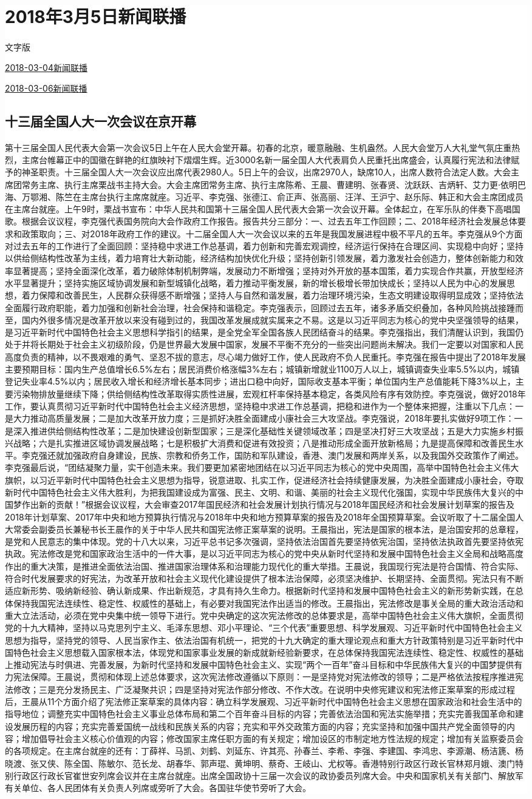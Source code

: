 







# 2018年3月5日新闻联播
 文字版








[2018-03-04新闻联播](/xinwenlianbo/20180304)


[2018-03-06新闻联播](/xinwenlianbo/20180306)





## 十三届全国人大一次会议在京开幕


第十三届全国人民代表大会第一次会议5日上午在人民大会堂开幕。初春的北京，暖意融融、生机盎然。人民大会堂万人大礼堂气氛庄重热烈，主席台帷幕正中的国徽在鲜艳的红旗映衬下熠熠生辉。近3000名新一届全国人大代表肩负人民重托出席盛会，认真履行宪法和法律赋予的神圣职责。十三届全国人大一次会议应出席代表2980人。5日上午的会议，出席2970人，缺席10人，出席人数符合法定人数。大会主席团常务主席、执行主席栗战书主持大会。大会主席团常务主席、执行主席陈希、王晨、曹建明、张春贤、沈跃跃、吉炳轩、艾力更·依明巴海、万鄂湘、陈竺在主席台执行主席席就座。习近平、李克强、张德江、俞正声、张高丽、汪洋、王沪宁、赵乐际、韩正和大会主席团成员在主席台就座。上午9时，栗战书宣布：中华人民共和国第十三届全国人民代表大会第一次会议开幕。全体起立，在军乐队的伴奏下高唱国歌。根据会议议程，李克强代表国务院向大会作政府工作报告。报告共分三部分：一、过去五年工作回顾；二、2018年经济社会发展总体要求和政策取向；三、对2018年政府工作的建议。十二届全国人大一次会议以来的五年是我国发展进程中极不平凡的五年。李克强从9个方面对过去五年的工作进行了全面回顾：坚持稳中求进工作总基调，着力创新和完善宏观调控，经济运行保持在合理区间、实现稳中向好；坚持以供给侧结构性改革为主线，着力培育壮大新动能，经济结构加快优化升级；坚持创新引领发展，着力激发社会创造力，整体创新能力和效率显著提高；坚持全面深化改革，着力破除体制机制弊端，发展动力不断增强；坚持对外开放的基本国策，着力实现合作共赢，开放型经济水平显著提升；坚持实施区域协调发展和新型城镇化战略，着力推动平衡发展，新的增长极增长带加快成长；坚持以人民为中心的发展思想，着力保障和改善民生，人民群众获得感不断增强；坚持人与自然和谐发展，着力治理环境污染，生态文明建设取得明显成效；坚持依法全面履行政府职能，着力加强和创新社会治理，社会保持和谐稳定。李克强表示，回顾过去五年，诸多矛盾交织叠加，各种风险挑战接踵而至，国内外很多情况是改革开放以来没有碰到过的，我国改革发展成就实属来之不易。这是以习近平同志为核心的党中央坚强领导的结果，是习近平新时代中国特色社会主义思想科学指引的结果，是全党全军全国各族人民团结奋斗的结果。李克强指出，我们清醒认识到，我国仍处于并将长期处于社会主义初级阶段，仍是世界最大发展中国家，发展不平衡不充分的一些突出问题尚未解决。我们一定要以对国家和人民高度负责的精神，以不畏艰难的勇气、坚忍不拔的意志，尽心竭力做好工作，使人民政府不负人民重托。李克强在报告中提出了2018年发展主要预期目标：国内生产总值增长6.5%左右；居民消费价格涨幅3%左右；城镇新增就业1100万人以上，城镇调查失业率5.5%以内，城镇登记失业率4.5%以内；居民收入增长和经济增长基本同步；进出口稳中向好，国际收支基本平衡；单位国内生产总值能耗下降3%以上，主要污染物排放量继续下降；供给侧结构性改革取得实质性进展，宏观杠杆率保持基本稳定，各类风险有序有效防控。李克强说，做好2018年工作，要认真贯彻习近平新时代中国特色社会主义经济思想，坚持稳中求进工作总基调，把稳和进作为一个整体来把握，注重以下几点：一是大力推动高质量发展；二是加大改革开放力度；三是抓好决胜全面建成小康社会三大攻坚战。李克强说，2018年要扎实做好9项工作：一是深入推进供给侧结构性改革；二是加快建设创新型国家；三是深化基础性关键领域改革；四是坚决打好三大攻坚战；五是大力实施乡村振兴战略；六是扎实推进区域协调发展战略；七是积极扩大消费和促进有效投资；八是推动形成全面开放新格局；九是提高保障和改善民生水平。李克强还就加强政府自身建设，民族、宗教和侨务工作，国防和军队建设，香港、澳门发展和两岸关系，以及我国外交政策作了阐述。李克强最后说，“团结凝聚力量，实干创造未来。我们要更加紧密地团结在以习近平同志为核心的党中央周围，高举中国特色社会主义伟大旗帜，以习近平新时代中国特色社会主义思想为指导，锐意进取、扎实工作，促进经济社会持续健康发展，为决胜全面建成小康社会，夺取新时代中国特色社会主义伟大胜利，为把我国建设成为富强、民主、文明、和谐、美丽的社会主义现代化强国，实现中华民族伟大复兴的中国梦作出新的贡献！”根据会议议程，大会审查2017年国民经济和社会发展计划执行情况与2018年国民经济和社会发展计划草案的报告及2018年计划草案、2017年中央和地方预算执行情况与2018年中央和地方预算草案的报告及2018年全国预算草案。会议听取了十二届全国人大常委会副委员长兼秘书长王晨作的关于中华人民共和国宪法修正案草案的说明。王晨指出，宪法是国家的根本法，是治国安邦的总章程，是党和人民意志的集中体现。党的十八大以来，习近平总书记多次强调，坚持依法治国首先要坚持依宪治国，坚持依法执政首先要坚持依宪执政。宪法修改是党和国家政治生活中的一件大事，是以习近平同志为核心的党中央从新时代坚持和发展中国特色社会主义全局和战略高度作出的重大决策，是推进全面依法治国、推进国家治理体系和治理能力现代化的重大举措。王晨说，我国现行宪法是符合国情、符合实际、符合时代发展要求的好宪法，为改革开放和社会主义现代化建设提供了根本法治保障，必须坚决维护、长期坚持、全面贯彻。宪法只有不断适应新形势、吸纳新经验、确认新成果、作出新规范，才具有持久生命力。根据新时代坚持和发展中国特色社会主义的新形势新实践，在总体保持我国宪法连续性、稳定性、权威性的基础上，有必要对我国宪法作出适当的修改。王晨指出，宪法修改是事关全局的重大政治活动和重大立法活动，必须在党中央集中统一领导下进行。党中央确定的这次宪法修改的总体要求是，高举中国特色社会主义伟大旗帜，全面贯彻党的十九大精神，坚持以马克思列宁主义、毛泽东思想、邓小平理论、“三个代表”重要思想、科学发展观、习近平新时代中国特色社会主义思想为指导，坚持党的领导、人民当家作主、依法治国有机统一，把党的十九大确定的重大理论观点和重大方针政策特别是习近平新时代中国特色社会主义思想载入国家根本法，体现党和国家事业发展的新成就新经验新要求，在总体保持我国宪法连续性、稳定性、权威性的基础上推动宪法与时俱进、完善发展，为新时代坚持和发展中国特色社会主义、实现“两个一百年”奋斗目标和中华民族伟大复兴的中国梦提供有力宪法保障。王晨说，贯彻和体现上述总体要求，这次宪法修改遵循以下原则：一是坚持党对宪法修改的领导；二是严格依法按程序推进宪法修改；三是充分发扬民主、广泛凝聚共识；四是坚持对宪法作部分修改、不作大改。在说明中央修宪建议和宪法修正案草案的形成过程后，王晨从11个方面介绍了宪法修正案草案的具体内容：确立科学发展观、习近平新时代中国特色社会主义思想在国家政治和社会生活中的指导地位；调整充实中国特色社会主义事业总体布局和第二个百年奋斗目标的内容；完善依法治国和宪法实施举措；充实完善我国革命和建设发展历程的内容；充实完善爱国统一战线和民族关系的内容；充实和平外交政策方面的内容；充实坚持和加强中国共产党全面领导的内容；增加倡导社会主义核心价值观的内容；修改国家主席任职方面的有关规定；增加设区的市制定地方性法规的规定；增加有关监察委员会的各项规定。在主席台就座的还有：丁薛祥、马凯、刘鹤、刘延东、许其亮、孙春兰、李希、李强、李建国、李鸿忠、李源潮、杨洁篪、杨晓渡、张又侠、陈全国、陈敏尔、范长龙、胡春华、郭声琨、黄坤明、蔡奇、王岐山、尤权等。香港特别行政区行政长官林郑月娥、澳门特别行政区行政长官崔世安列席会议并在主席台就座。出席全国政协十三届一次会议的政协委员列席大会。中央和国家机关有关部门、解放军有关单位、各人民团体有关负责人列席或旁听了大会。各国驻华使节旁听了大会。
